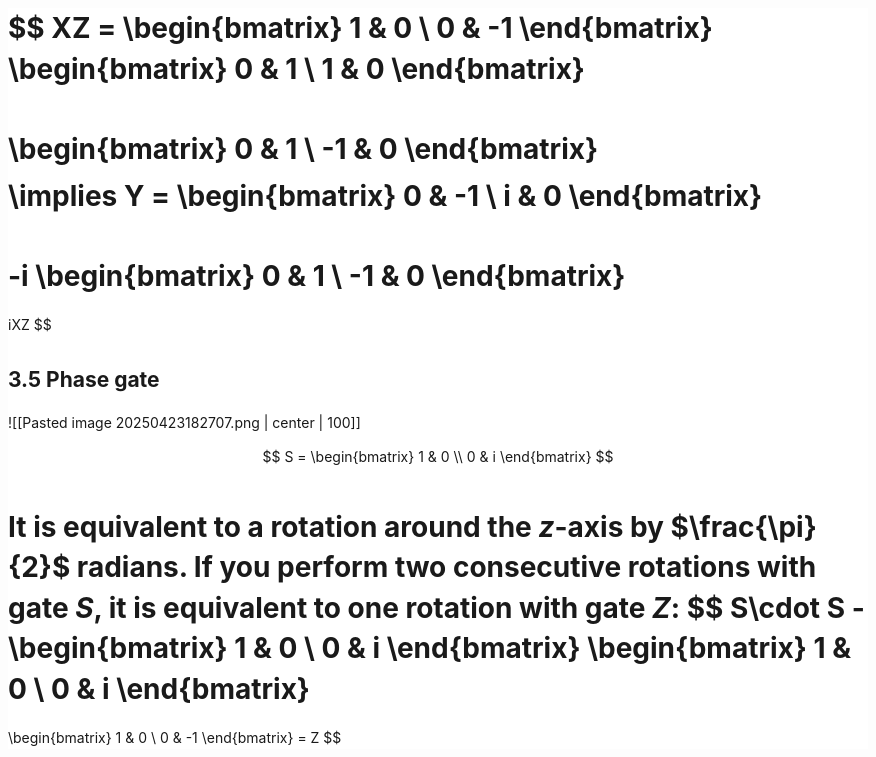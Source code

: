 $$
XZ = \begin{bmatrix}
1 & 0 \\
0 & -1
\end{bmatrix}
\begin{bmatrix}
0 & 1 \\
1 & 0
\end{bmatrix}
=
\begin{bmatrix}
0 & 1 \\
-1 & 0
\end{bmatrix}
$$
$$
\implies Y = \begin{bmatrix}
0 & -1 \\
i & 0
\end{bmatrix}
=
-i \begin{bmatrix}
0 & 1 \\
-1 & 0
\end{bmatrix}
=
iXZ
$$

## 3.5 Phase gate

![[Pasted image 20250423182707.png | center | 100]]

$$
S = \begin{bmatrix}
1 & 0 \\
0 & i
\end{bmatrix}
$$

It is equivalent to a **rotation around the *z*-axis by $\frac{\pi}{2}$ radians**. If you perform two consecutive rotations with gate $S$, it is equivalent to one rotation with gate $Z$:
$$
S\cdot S - \begin{bmatrix}
1 & 0 \\ 0 & i
\end{bmatrix}
\begin{bmatrix}
1 & 0 \\ 0 & i
\end{bmatrix}
=
\begin{bmatrix}
1 & 0 \\ 0 & -1
\end{bmatrix}
= Z
$$
